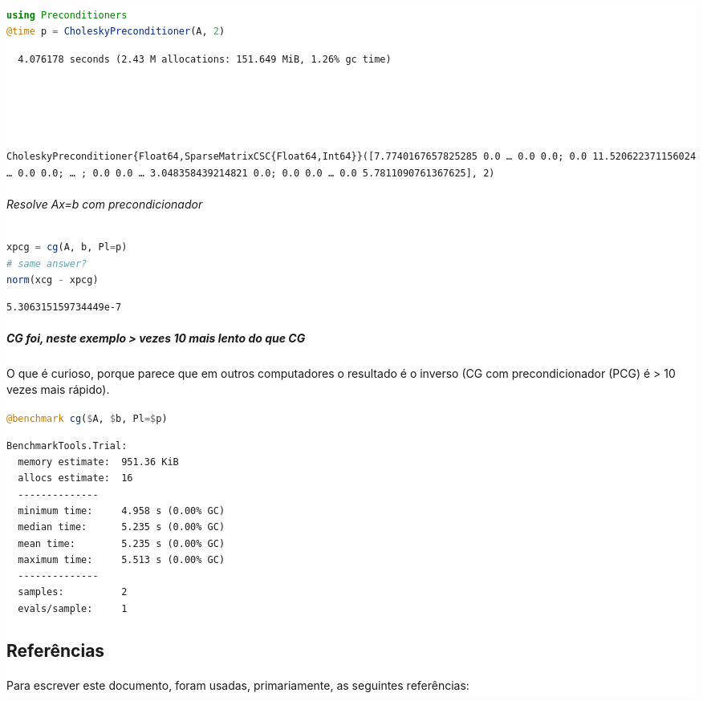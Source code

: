 
```julia
using Preconditioners
@time p = CholeskyPreconditioner(A, 2)
```

      4.076178 seconds (2.43 M allocations: 151.649 MiB, 1.26% gc time)





    CholeskyPreconditioner{Float64,SparseMatrixCSC{Float64,Int64}}([7.7740167657825285 0.0 … 0.0 0.0; 0.0 11.520622371156024 … 0.0 0.0; … ; 0.0 0.0 … 3.048358439214821 0.0; 0.0 0.0 … 0.0 5.7811090761367625], 2)



###### Resolve Ax=b com precondicionador


```julia
xpcg = cg(A, b, Pl=p)
# same answer?
norm(xcg - xpcg)
```




    5.306315159734449e-7



##### CG foi, neste exemplo > vezes 10 mais lento do que CG
O que é curioso, porque parece que em outros computadores o resultado é o inverso (CG com precondicionador (PCG) é > 10 vezes mais rápido).


```julia
@benchmark cg($A, $b, Pl=$p)
```




    BenchmarkTools.Trial: 
      memory estimate:  951.36 KiB
      allocs estimate:  16
      --------------
      minimum time:     4.958 s (0.00% GC)
      median time:      5.235 s (0.00% GC)
      mean time:        5.235 s (0.00% GC)
      maximum time:     5.513 s (0.00% GC)
      --------------
      samples:          2
      evals/sample:     1



## Referências

Para escrever este documento, foram usadas, primariamente, as seguintes referências:
